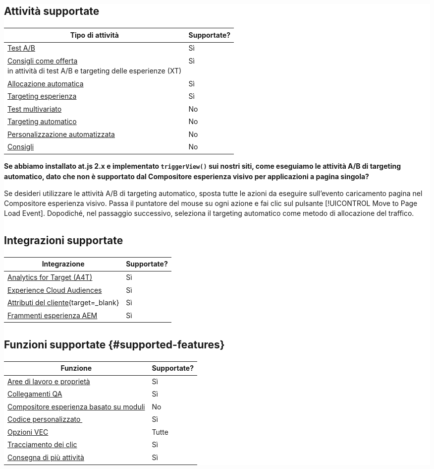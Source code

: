 ## Attività supportate

| Tipo di attività | Supportate? |
| --- | --- |
| [Test A/B](/help/main/c-activities/t-test-ab/test-ab.md) | Sì |
| [Consigli come offerta](/help/main/c-recommendations/recommendations-as-an-offer.md)<br>in attività di test A/B e targeting delle esperienze (XT) | Sì |
| [Allocazione automatica](/help/main/c-activities/automated-traffic-allocation/automated-traffic-allocation.md) | Sì |
| [Targeting esperienza](/help/main/c-activities/t-experience-target/experience-target.md) | Sì |
| [Test multivariato](/help/main/c-activities/c-multivariate-testing/multivariate-testing.md) | No |
| [Targeting automatico](/help/main/c-activities/auto-target/auto-target-to-optimize.md) | No |
| [Personalizzazione automatizzata](/help/main/c-activities/t-automated-personalization/automated-personalization.md) | No |
| [Consigli](/help/main/c-recommendations/recommendations.md) | No |

**Se abbiamo installato at.js 2.x e implementato `triggerView()` sui nostri siti, come eseguiamo le attività A/B di targeting automatico, dato che non è supportato dal Compositore esperienza visivo per applicazioni a pagina singola?**

Se desideri utilizzare le attività A/B di targeting automatico, sposta tutte le azioni da eseguire sull’evento caricamento pagina nel Compositore esperienza visivo. Passa il puntatore del mouse su ogni azione e fai clic sul pulsante [!UICONTROL Move to Page Load Event]. Dopodiché, nel passaggio successivo, seleziona il targeting automatico come metodo di allocazione del traffico.

## Integrazioni supportate

| Integrazione | Supportate? |
| --- | --- |
| [Analytics for Target (A4T)](/help/main/c-integrating-target-with-mac/a4t/a4t.md) | Sì |
| [Experience Cloud Audiences](/help/main/c-integrating-target-with-mac/mmp.md) | Sì |
| [Attributi del cliente](https://experienceleague.adobe.com/docs/target-dev/developer/implementation/methods/customer-attributes.html?lang=it){target=_blank} | Sì |
| [Frammenti esperienza AEM](/help/main/c-experiences/c-manage-content/aem-experience-fragments.md) | Sì |

## Funzioni supportate {#supported-features}

| Funzione | Supportate? |
| --- | --- |
| [Aree di lavoro e proprietà](/help/main/administrating-target/c-user-management/property-channel/property-channel.md) | Sì |
| [Collegamenti QA](/help/main/c-activities/c-activity-qa/activity-qa.md) | Sì |
| [Compositore esperienza basato su moduli](/help/main/c-experiences/form-experience-composer.md) | No |
| [Codice personalizzato &#x200B;](/help/main/c-experiences/c-visual-experience-composer/c-vec-code-editor/vec-code-editor.md) | Sì |
| [Opzioni VEC](/help/main/c-experiences/c-visual-experience-composer/viztarget-options.md) | Tutte |
| [Tracciamento dei clic](/help/main/c-activities/r-success-metrics/click-tracking.md) | Sì |
| [Consegna di più attività](/help/main/c-experiences/c-visual-experience-composer/multipage-activity.md) | Sì |
